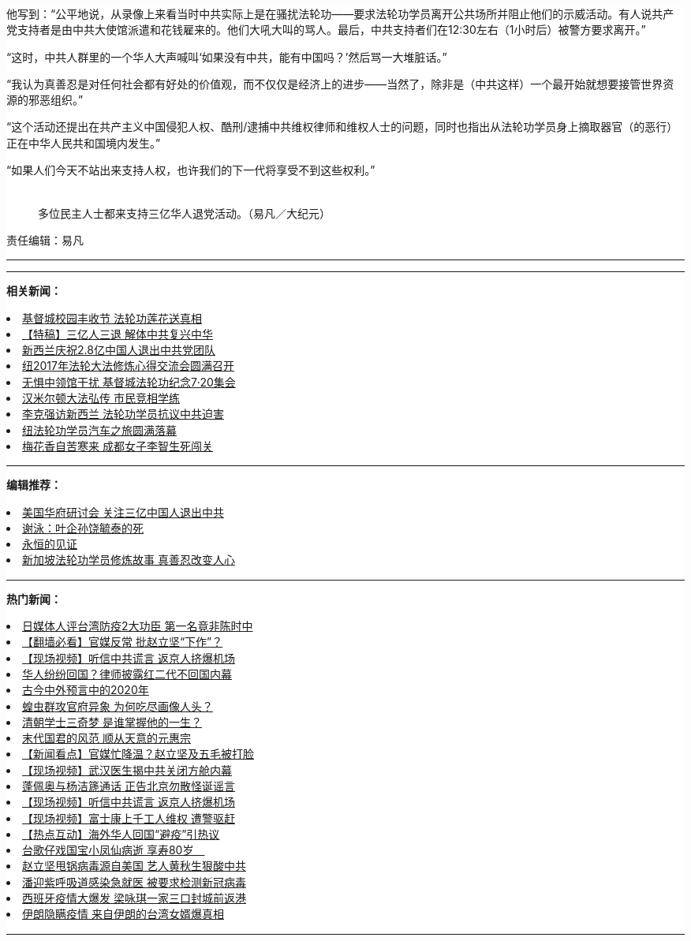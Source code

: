 <p>他写到：“公平地说，从录像上来看当时中共实际上是在骚扰法轮功——要求法轮功学员离开公共场所并阻止他们的示威活动。有人说共产党支持者是由中共大使馆派遣和花钱雇来的。他们大吼大叫的骂人。最后，中共支持者们在12:30左右（1小时后）被警方要求离开。”</p>
<p>“这时，中共人群里的一个华人大声喊叫‘如果没有中共，能有中国吗？’然后骂一大堆脏话。”</p>
<p>“我认为真善忍是对任何社会都有好处的价值观，而不仅仅是经济上的进步——当然了，除非是（中共这样）一个最开始就想要接管世界资源的邪恶组织。”</p>
<p>“这个活动还提出在共产主义中国侵犯人权、酷刑/逮捕中共维权律师和维权人士的问题，同时也指出从法轮功学员身上摘取器官（的恶行）正在中华人民共和国境内发生。”</p>
<p>“如果人们今天不站出来支持人权，也许我们的下一代将享受不到这些权利。”</p>
<figure id="attachment_10283917" style="width: 600px" class="wp-caption aligncenter"><ahref="https://i.epochtimes.com/assets/uploads/2018/04/54fb99df0f39280f88b2fc2edfaa19c6.jpg"><img class="size-large wp-image-10283917" src="https://i.epochtimes.com/assets/uploads/2018/04/54fb99df0f39280f88b2fc2edfaa19c6-600x372.jpg" alt="" width="600" b="372" /></a><figcaption class="wp-caption-text">多位民主人士都来支持三亿华人退党活动。（易凡／大纪元）</figcaption></figure>
<p>责任编辑：易凡</p>

<hr>
<hr>

<strong>相关新闻：</strong>
<li><a href="/gb/18/3/26/n10251533.md#1">基督城校园丰收节 法轮功莲花送真相</a></li>
<li><a href="/gb/18/3/21/n10237682.md#1">【特稿】三亿人三退 解体中共复兴中华</a></li>
<li><a href="/gb/17/9/28/n9680138.md#1">新西兰庆祝2.8亿中国人退出中共党团队</a></li>
<li><a href="/gb/17/9/2/n9592235.md#1">纽2017年法轮大法修炼心得交流会圆满召开</a></li>
<li><a href="/gb/17/7/26/n9463683.md#1">无惧中领馆干扰 基督城法轮功纪念7·20集会</a></li>
<li><a href="/gb/17/6/4/n9224678.md#1">汉米尔顿大法弘传 市民竞相学练</a></li>
<li><a href="/gb/17/3/28/n8974371.md#1">李克强访新西兰 法轮功学员抗议中共迫害</a></li>
<li><a href="/gb/17/1/21/n8732015.md#1">纽法轮功学员汽车之旅圆满落幕</a></li>
<li><a href="/gb/16/5/11/n7884845.md#1">梅花香自苦寒来 成都女子李智生死闯关</a></li>
<hr>


<strong>编辑推荐：</strong>
<li><a href="/gb/18/4/2/n10271661.md#1">美国华府研讨会 关注三亿中国人退出中共</a></li>
<li><a href="/gb/18/1/24/n10082527.md#1" target="_blank">谢泳：叶企孙饶毓泰的死</a></li><li><a href="https://github.com/onzhi266/www/blob/master/README.md?dfh#9" target="_blank">永恒的见证</a></li><li><a href="/gb/19/1/1/n10946163.md#1" target="_blank">新加坡法轮功学员修炼故事 真善忍改变人心</a></li><hr>


<strong>热门新闻：</strong>
<li><a href="/gb/20/3/16/n11943195.md#1">日媒体人评台湾防疫2大功臣 第一名竟非陈时中</a></li>
<li><a href="/gb/20/3/17/n11945722.md#1">【翻墙必看】官媒反常 批赵立坚“下作”？</a></li>
<li><a href="/gb/20/3/17/n11946346.md#1">【现场视频】听信中共谎言 返京人挤爆机场</a></li>
<li><a href="/gb/20/3/17/n11947698.md#1">华人纷纷回国？律师披露红二代不回国内幕</a></li>
<li><a href="/gb/20/2/18/n11877949.md#1">古今中外预言中的2020年</a></li>
<li><a href="/gb/20/2/29/n11905232.md#1">蝗虫群攻官府异象 为何吃尽画像人头？</a></li>
<li><a href="/gb/20/3/11/n11933369.md#1">清朝学士三奇梦 是谁掌握他的一生？</a></li>
<li><a href="/gb/20/2/28/n11903572.md#1">末代国君的风范 顺从天意的元惠宗</a></li>
<li><a href="/gb/20/3/16/n11945071.md#1">【新闻看点】官媒忙降温？赵立坚及五毛被打脸</a></li>
<li><a href="/gb/20/3/16/n11943071.md#1">【现场视频】武汉医生揭中共关闭方舱内幕</a></li>
<li><a href="/gb/20/3/16/n11945291.md#1">蓬佩奥与杨洁篪通话 正告北京勿散怪诞谣言</a></li>
<li><a href="/gb/20/3/17/n11946346.md#1">【现场视频】听信中共谎言 返京人挤爆机场</a></li>
<li><a href="/gb/20/3/17/n11948100.md#1">【现场视频】富士康上千工人维权 遭警驱赶</a></li>
<li><a href="/gb/20/3/17/n11947713.md#1">【热点互动】海外华人回国“避疫”引热议</a></li>
<li><a href="/gb/20/3/17/n11946544.md#1">台歌仔戏国宝小凤仙病逝 享寿80岁　</a></li>
<li><a href="/gb/20/3/15/n11942589.md#1">赵立坚甩锅病毒源自美国 艺人黄秋生狠酸中共</a></li>
<li><a href="/gb/20/3/15/n11942781.md#1">潘迎紫呼吸道感染急就医 被要求检测新冠病毒</a></li>
<li><a href="/gb/20/3/15/n11942415.md#1">西班牙疫情大爆发 梁咏琪一家三口封城前返港</a></li>
<li><a href="/gb/20/3/17/n11947993.md#1">伊朗隐瞒疫情 来自伊朗的台湾女婿爆真相</a></li>
<hr>
